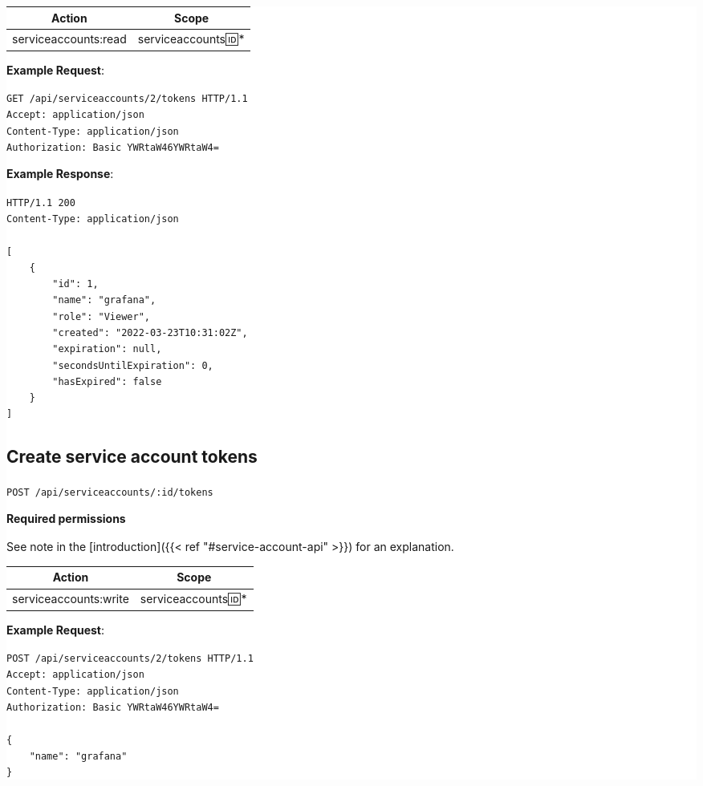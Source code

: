 | Action               | Scope                 |
| -------------------- | --------------------- |
| serviceaccounts:read | serviceaccounts:id:\* |

**Example Request**:

```http
GET /api/serviceaccounts/2/tokens HTTP/1.1
Accept: application/json
Content-Type: application/json
Authorization: Basic YWRtaW46YWRtaW4=
```

**Example Response**:

```http
HTTP/1.1 200
Content-Type: application/json

[
	{
		"id": 1,
		"name": "grafana",
		"role": "Viewer",
		"created": "2022-03-23T10:31:02Z",
		"expiration": null,
		"secondsUntilExpiration": 0,
		"hasExpired": false
	}
]
```

## Create service account tokens

`POST /api/serviceaccounts/:id/tokens`

**Required permissions**

See note in the [introduction]({{< ref "#service-account-api" >}}) for an explanation.

| Action                | Scope                 |
| --------------------- | --------------------- |
| serviceaccounts:write | serviceaccounts:id:\* |

**Example Request**:

```http
POST /api/serviceaccounts/2/tokens HTTP/1.1
Accept: application/json
Content-Type: application/json
Authorization: Basic YWRtaW46YWRtaW4=

{
	"name": "grafana"
}
```

